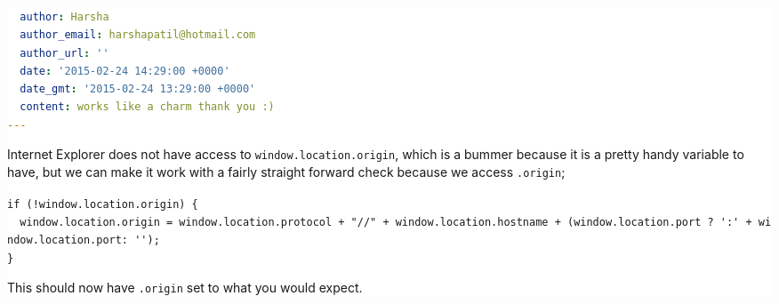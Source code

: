 ```yaml
  author: Harsha
  author_email: harshapatil@hotmail.com
  author_url: ''
  date: '2015-02-24 14:29:00 +0000'
  date_gmt: '2015-02-24 13:29:00 +0000'
  content: works like a charm thank you :)
---
```

<p>Internet Explorer does not have access to <code>window.location.origin</code>, which is a bummer because it is a pretty handy variable to have, but we can make it work with a fairly straight forward check because we access <code>.origin</code>;</p>
<pre><code>if (!window.location.origin) {
  window.location.origin = window.location.protocol + "//" + window.location.hostname + (window.location.port ? ':' + window.location.port: '');
}</code></pre>
<p>This should now have <code>.origin</code> set to what you would expect.</p>
